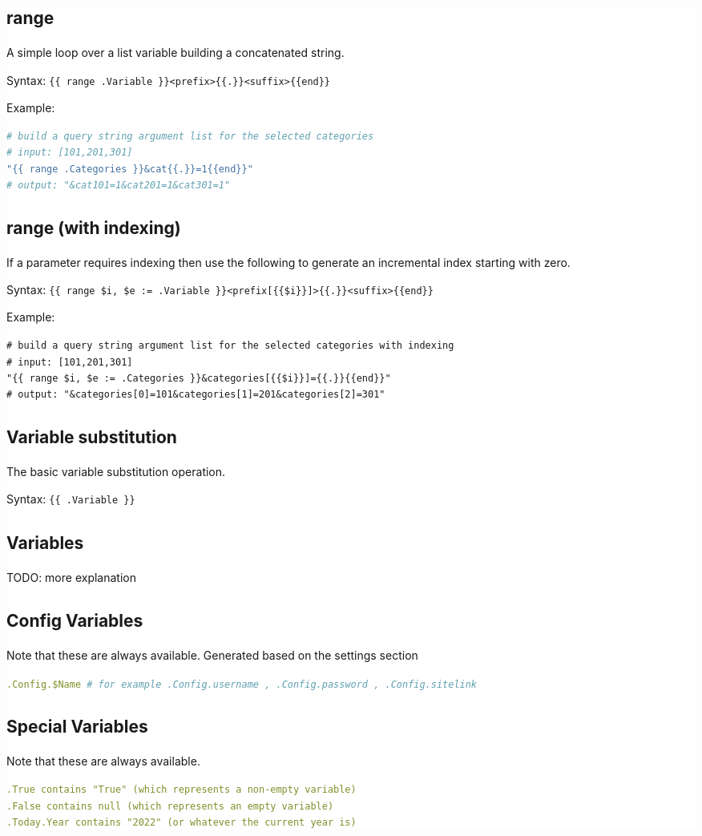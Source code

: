 ## range

A simple loop over a list variable building a concatenated string.

Syntax: `{{ range .Variable }}<prefix>{{.}}<suffix>{{end}}`

Example:

```yaml
# build a query string argument list for the selected categories
# input: [101,201,301]
"{{ range .Categories }}&cat{{.}}=1{{end}}"
# output: "&cat101=1&cat201=1&cat301=1"
```

## range (with indexing)

If a parameter requires indexing then use the following to generate an incremental index starting with zero.  

Syntax: `{{ range $i, $e := .Variable }}<prefix[{{$i}}]>{{.}}<suffix>{{end}}`

Example:

```none
# build a query string argument list for the selected categories with indexing
# input: [101,201,301]
"{{ range $i, $e := .Categories }}&categories[{{$i}}]={{.}}{{end}}"
# output: "&categories[0]=101&categories[1]=201&categories[2]=301"
```

## Variable substitution

The basic variable substitution operation.

Syntax: `{{ .Variable }}`

## Variables

TODO: more explanation

## Config Variables

Note that these are always available.
Generated based on the settings section

```yaml
.Config.$Name # for example .Config.username , .Config.password , .Config.sitelink
```

## Special Variables

Note that these are always available.

```yaml
.True contains "True" (which represents a non-empty variable)
.False contains null (which represents an empty variable)
.Today.Year contains "2022" (or whatever the current year is)
```
